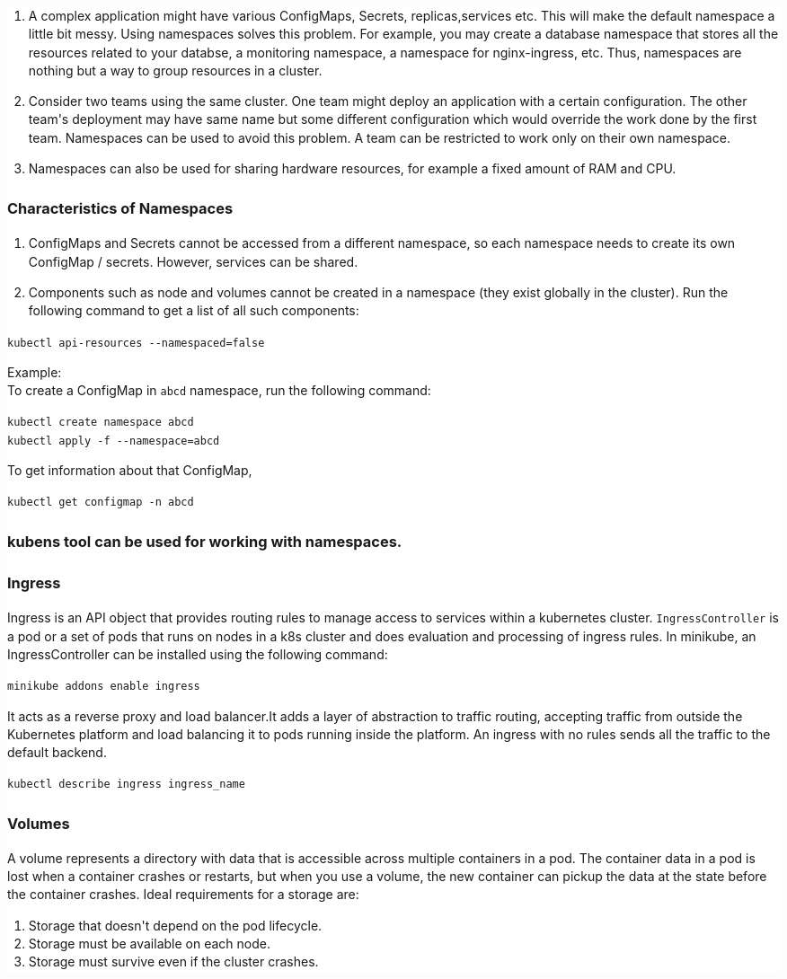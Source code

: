 1. A complex application might have various ConfigMaps, Secrets, replicas,services etc. This will make the default namespace a little bit messy. Using namespaces solves this problem. For example, you may create a database namespace that stores all the resources related to your databse, a monitoring namespace, a namespace for nginx-ingress, etc. Thus, namespaces are nothing but a way to group resources in a cluster.

2. Consider two teams using the same cluster. One team might deploy an application with a certain configuration. The other team's deployment may have same name but some different configuration which would override the work done by the first team. Namespaces can be used to avoid this problem. A team can be restricted to work only on their own namespace.

3. Namespaces can also be used for sharing hardware resources, for example a fixed amount of RAM and CPU.

### Characteristics of Namespaces
1. ConfigMaps and Secrets cannot be accessed from a different namespace, so each namespace needs to create its own ConfigMap / secrets. However, services can be shared.

2. Components such as node and volumes cannot be created in a namespace (they exist globally in the cluster). Run the following command to get a list of all such components:
```
kubectl api-resources --namespaced=false
```
Example:
<br>
To create a ConfigMap in `abcd` namespace, run the following command:
```
kubectl create namespace abcd
kubectl apply -f --namespace=abcd
```
To get information about that ConfigMap,
```
kubectl get configmap -n abcd
```

### kubens tool can be used for working with namespaces.

### Ingress
Ingress is an API object that provides routing rules to manage access to services within a kubernetes cluster. `IngressController` is a pod or a set of pods that runs on nodes in a k8s cluster and does evaluation and processing of ingress rules. 
In minikube, an IngressController can be installed using the following command:
```
minikube addons enable ingress
```
It acts as a reverse proxy and load balancer.It adds a layer of abstraction to traffic routing, accepting traffic from outside the Kubernetes platform and load balancing it to pods running inside the platform. An ingress with no rules sends all the traffic to the default backend.
```
kubectl describe ingress ingress_name
```

### Volumes
A volume represents a directory with data that is accessible across multiple containers in a pod. The container data in a pod is lost when a container crashes or restarts, but when you use a volume, the new container can pickup the data at the state before the container crashes. Ideal requirements for a storage are:
1. Storage that doesn't depend on the pod lifecycle.
2. Storage must be available on each node.
3. Storage must survive even if the cluster crashes.
